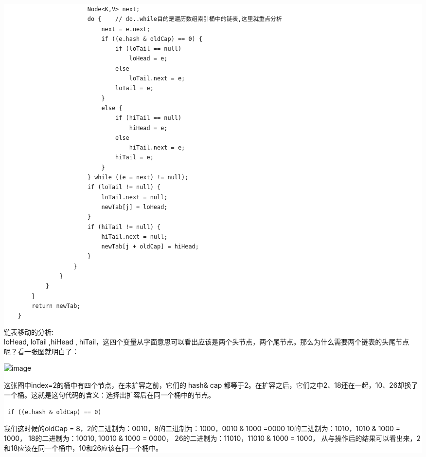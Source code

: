 ```  
                        Node<K,V> next;
                        do {    // do..while目的是遍历数组索引桶中的链表,这里就重点分析
                            next = e.next;
                            if ((e.hash & oldCap) == 0) {
                                if (loTail == null)
                                    loHead = e;
                                else
                                    loTail.next = e;
                                loTail = e;
                            }
                            else {
                                if (hiTail == null)
                                    hiHead = e;
                                else
                                    hiTail.next = e;
                                hiTail = e;
                            }
                        } while ((e = next) != null);
                        if (loTail != null) {
                            loTail.next = null;
                            newTab[j] = loHead;
                        }
                        if (hiTail != null) {
                            hiTail.next = null;
                            newTab[j + oldCap] = hiHead;
                        }
                    }
                }
            }
        }
        return newTab;
    }

```

链表移动的分析:   
loHead, loTail ,hiHead , hiTail，这四个变量从字面意思可以看出应该是两个头节点，两个尾节点。那么为什么需要两个链表的头尾节点呢？看一张图就明白了：   

![image](https://img-blog.csdnimg.cn/20190621145827456.png)  

这张图中index=2的桶中有四个节点，在未扩容之前，它们的 hash& cap 都等于2。在扩容之后，它们之中2、18还在一起，10、26却换了一个桶。这就是这句代码的含义：选择出扩容后在同一个桶中的节点。   


```  
 if ((e.hash & oldCap) == 0)
```  

我们这时候的oldCap = 8，2的二进制为：0010，8的二进制为：1000，0010 & 1000 =0000
10的二进制为：1010，1010 & 1000 = 1000，
18的二进制为：10010, 10010 & 1000 = 0000，
26的二进制为：11010，11010 & 1000 = 1000，
从与操作后的结果可以看出来，2和18应该在同一个桶中，10和26应该在同一个桶中。
